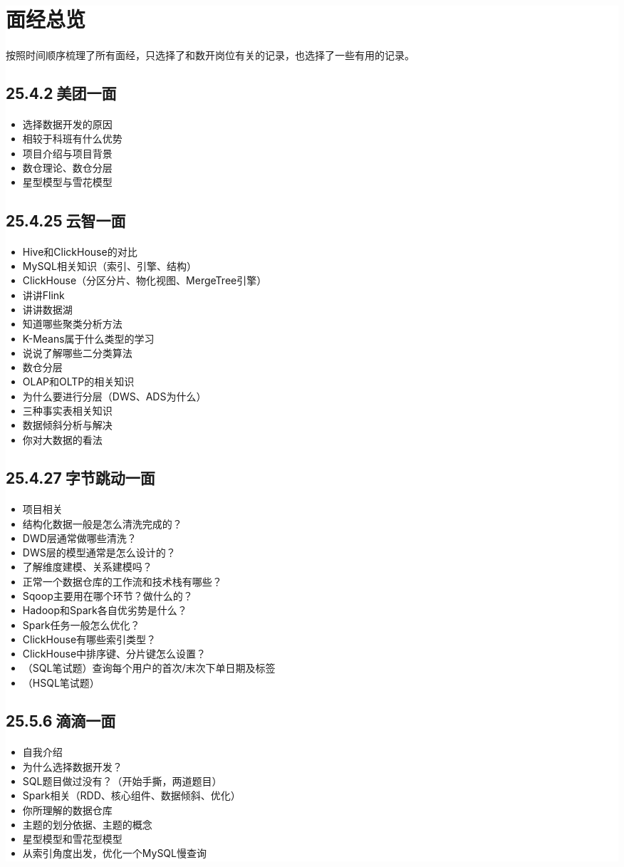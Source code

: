# 面经总览
按照时间顺序梳理了所有面经，只选择了和数开岗位有关的记录，也选择了一些有用的记录。


## 25.4.2 美团一面
- 选择数据开发的原因
- 相较于科班有什么优势
- 项目介绍与项目背景
- 数仓理论、数仓分层
- 星型模型与雪花模型



## 25.4.25 云智一面
- Hive和ClickHouse的对比
- MySQL相关知识（索引、引擎、结构）
- ClickHouse（分区分片、物化视图、MergeTree引擎）
- 讲讲Flink
- 讲讲数据湖
- 知道哪些聚类分析方法
- K-Means属于什么类型的学习
- 说说了解哪些二分类算法
- 数仓分层
- OLAP和OLTP的相关知识
- 为什么要进行分层（DWS、ADS为什么）
- 三种事实表相关知识
- 数据倾斜分析与解决
- 你对大数据的看法


## 25.4.27 字节跳动一面
- 项目相关
- 结构化数据一般是怎么清洗完成的？
- DWD层通常做哪些清洗？
- DWS层的模型通常是怎么设计的？
- 了解维度建模、关系建模吗？
- 正常一个数据仓库的工作流和技术栈有哪些？
- Sqoop主要用在哪个环节？做什么的？
- Hadoop和Spark各自优劣势是什么？
- Spark任务一般怎么优化？
- ClickHouse有哪些索引类型？
- ClickHouse中排序键、分片键怎么设置？
- （SQL笔试题）查询每个用户的首次/末次下单日期及标签
- （HSQL笔试题）


## 25.5.6 滴滴一面
- 自我介绍
- 为什么选择数据开发？
- SQL题目做过没有？（开始手撕，两道题目）
- Spark相关（RDD、核心组件、数据倾斜、优化）
- 你所理解的数据仓库
- 主题的划分依据、主题的概念
- 星型模型和雪花型模型
- 从索引角度出发，优化一个MySQL慢查询

